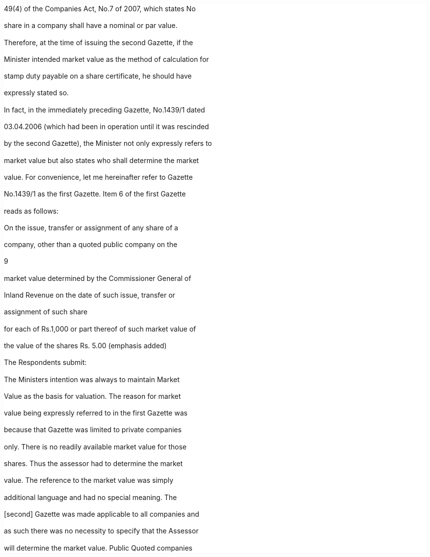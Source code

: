 49(4) of the Companies Act, No.7 of 2007, which states No

share in a company shall have a nominal or par value.

Therefore, at the time of issuing the second Gazette, if the

Minister intended market value as the method of calculation for

stamp duty payable on a share certificate, he should have

expressly stated so.

In fact, in the immediately preceding Gazette, No.1439/1 dated

03.04.2006 (which had been in operation until it was rescinded

by the second Gazette), the Minister not only expressly refers to

market value but also states who shall determine the market

value. For convenience, let me hereinafter refer to Gazette

No.1439/1 as the first Gazette. Item 6 of the first Gazette

reads as follows:

On the issue, transfer or assignment of any share of a

company, other than a quoted public company on the

9

market value determined by the Commissioner General of

Inland Revenue on the date of such issue, transfer or

assignment of such share

for each of Rs.1,000 or part thereof of such market value of

the value of the shares Rs. 5.00 (emphasis added)

The Respondents submit:

The Ministers intention was always to maintain Market

Value as the basis for valuation. The reason for market

value being expressly referred to in the first Gazette was

because that Gazette was limited to private companies

only. There is no readily available market value for those

shares. Thus the assessor had to determine the market

value. The reference to the market value was simply

additional language and had no special meaning. The

[second] Gazette was made applicable to all companies and

as such there was no necessity to specify that the Assessor

will determine the market value. Public Quoted companies
